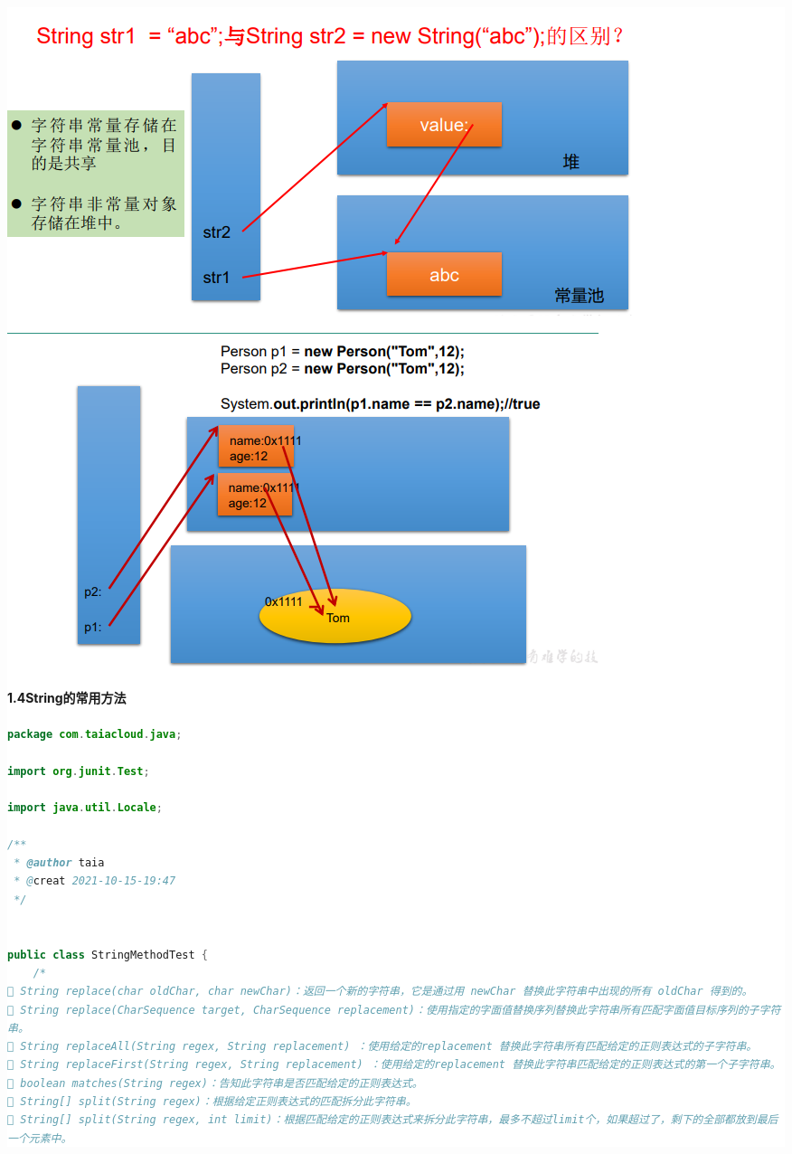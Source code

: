 ![image-20211019092046161](JAVA高级.assets/image-20211019092046161.png)

![image-20211019092112397](JAVA高级.assets/image-20211019092112397.png)

#### 1.4String的常用方法

```java
package com.taiacloud.java;

import org.junit.Test;

import java.util.Locale;

/**
 * @author taia
 * @creat 2021-10-15-19:47
 */


public class StringMethodTest {
    /*
 String replace(char oldChar, char newChar)：返回一个新的字符串，它是通过用 newChar 替换此字符串中出现的所有 oldChar 得到的。
 String replace(CharSequence target, CharSequence replacement)：使用指定的字面值替换序列替换此字符串所有匹配字面值目标序列的子字符串。
 String replaceAll(String regex, String replacement) ：使用给定的replacement 替换此字符串所有匹配给定的正则表达式的子字符串。
 String replaceFirst(String regex, String replacement) ：使用给定的replacement 替换此字符串匹配给定的正则表达式的第一个子字符串。
 boolean matches(String regex)：告知此字符串是否匹配给定的正则表达式。
 String[] split(String regex)：根据给定正则表达式的匹配拆分此字符串。
 String[] split(String regex, int limit)：根据匹配给定的正则表达式来拆分此字符串，最多不超过limit个，如果超过了，剩下的全部都放到最后一个元素中。
```